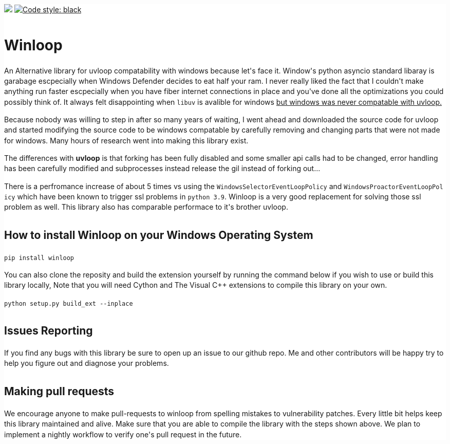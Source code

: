 <img src="https://raw.githubusercontent.com/Vizonex/Winloop/main/winloop.png" width="200px"/>
<a href="https://github.com/psf/black"><img alt="Code style: black" src="https://img.shields.io/badge/code%20style-black-000000.svg"></a>

# Winloop
An Alternative library for uvloop compatability with windows because let's face it. Window's python asyncio standard libaray is garabage escpecially when Windows Defender decides to eat half your ram. 
I never really liked the fact that I couldn't make anything run faster escpecially when you have fiber internet connections in place and you've done all the optimizations you could possibly think of. It always felt disappointing when `libuv` is avalible for windows [but windows was never compatable with uvloop.](https://github.com/MagicStack/uvloop/issues/14#issuecomment-575826367])

Because nobody was willing to step in after so many years of waiting, I went ahead and downloaded the source code for uvloop and started modifying the source code to be windows compatable by carefully removing and changing parts that were not made for windows. Many hours of research went into making this library exist. 

The differences with __uvloop__ is that forking has been fully disabled and some smaller api calls had to be changed, error handling has been carefully modified and subprocesses instead release the gil instead of forking out...

There is a perfromance increase of about 5 times vs using the `WindowsSelectorEventLoopPolicy` and `WindowsProactorEventLoopPolicy` which have been known to trigger ssl problems in `python 3.9`. Winloop is a very good replacement for solving those ssl problem as well. This library also has comparable performace to it's brother uvloop. 


## How to install Winloop on your Windows Operating System

```
pip install winloop
```

You can also clone the reposity and build the extension yourself by running the command below if you wish to use or build this library locally, Note that you will need Cython and The Visual C++ extensions 
to compile this library on your own. 

```
python setup.py build_ext --inplace 
```

## Issues Reporting

If you find any bugs with this library be sure to open up an issue to our github repo. Me and other contributors will be happy try to help you figure out and diagnose your problems.

## Making pull requests 
We encourage anyone to make pull-requests to winloop from spelling mistakes to vulnerability patches. Every little bit helps keep this library maintained and alive.
Make sure that you are able to compile the library with the steps shown above. We plan to implement a nightly workflow to verify one's pull request in the future.
